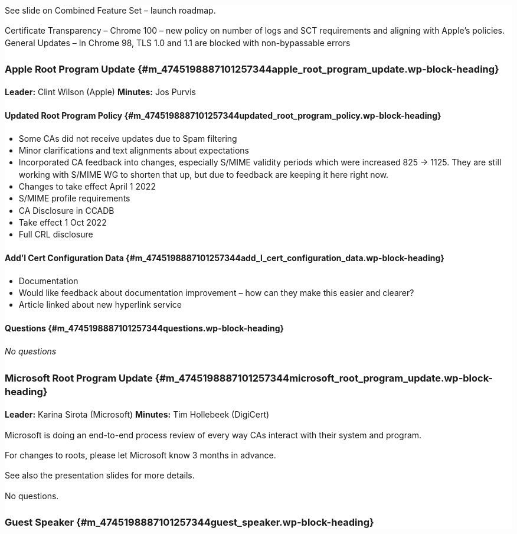 See slide on Combined Feature Set – launch roadmap.

Certificate Transparency – Chrome 100 – new policy on number of logs and SCT requirements and aligning with Apple’s policies. General Updates – In Chrome 98, TLS 1.0 and 1.1 are blocked with non-bypassable errors

### Apple Root Program Update {#m_4745198887101257344apple_root_program_update.wp-block-heading}

**Leader:** Clint Wilson (Apple)
**Minutes:** Jos Purvis

#### Updated Root Program Policy {#m_4745198887101257344updated_root_program_policy.wp-block-heading}

- Some CAs did not receive updates due to Spam filtering
- Minor clarifications and text alignments about expectations
- Incorporated CA feedback into changes, especially S/MIME validity periods which were increased 825 → 1125. They are still working with S/MIME WG to shorten that up, but due to feedback are keeping it here right now.
- Changes to take effect April 1 2022
- S/MIME profile requirements
- CA Disclosure in CCADB
- Take effect 1 Oct 2022
- Full CRL disclosure

#### Add’l Cert Configuration Data {#m_4745198887101257344add_l_cert_configuration_data.wp-block-heading}

- Documentation
- Would like feedback about documentation improvement – how can they make this easier and clearer?
- Article linked about new hyperlink service

#### Questions {#m_4745198887101257344questions.wp-block-heading}

_No questions_

### Microsoft Root Program Update {#m_4745198887101257344microsoft_root_program_update.wp-block-heading}

**Leader:** Karina Sirota (Microsoft)
**Minutes:** Tim Hollebeek (DigiCert)

Microsoft is doing an end-to-end process review of every way CAs interact with their system and program.

For changes to roots, please let Microsoft know 3 months in advance.

See also the presentation slides for more details.

No questions.

### Guest Speaker {#m_4745198887101257344guest_speaker.wp-block-heading}

